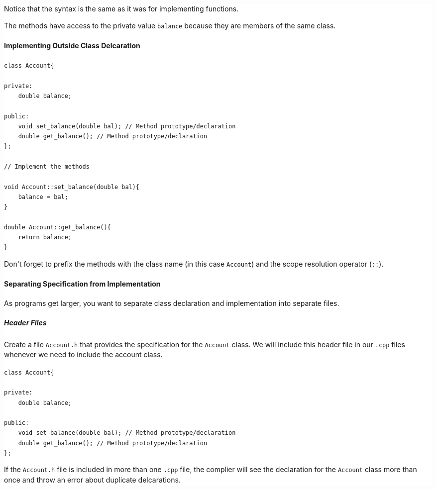 Notice that the syntax is the same as it was for implementing functions. 

The methods have access to the private value `balance` because they are members of the same class.


#### Implementing Outside Class Delcaration

```
class Account{

private:
	double balance;

public:
	void set_balance(double bal); // Method prototype/declaration
	double get_balance(); // Method prototype/declaration
};

// Implement the methods

void Account::set_balance(double bal){
	balance = bal;
}

double Account::get_balance(){
	return balance;
}
```

Don't forget to prefix the methods with the class name (in this case `Account`) and the scope resolution operator (`::`).

#### Separating Specification from Implementation

As programs get larger, you want to separate class declaration and implementation into separate files.

##### Header Files

Create a file `Account.h` that provides the specification for the `Account` class. We will include this header file in our `.cpp` files whenever we need to include the account class.

```
class Account{

private:
	double balance;

public:
	void set_balance(double bal); // Method prototype/declaration
	double get_balance(); // Method prototype/declaration
};
```

If the `Account.h` file is included in more than one `.cpp` file, the complier will see the declaration for the `Account` class more than once and throw an error about duplicate delcarations.
